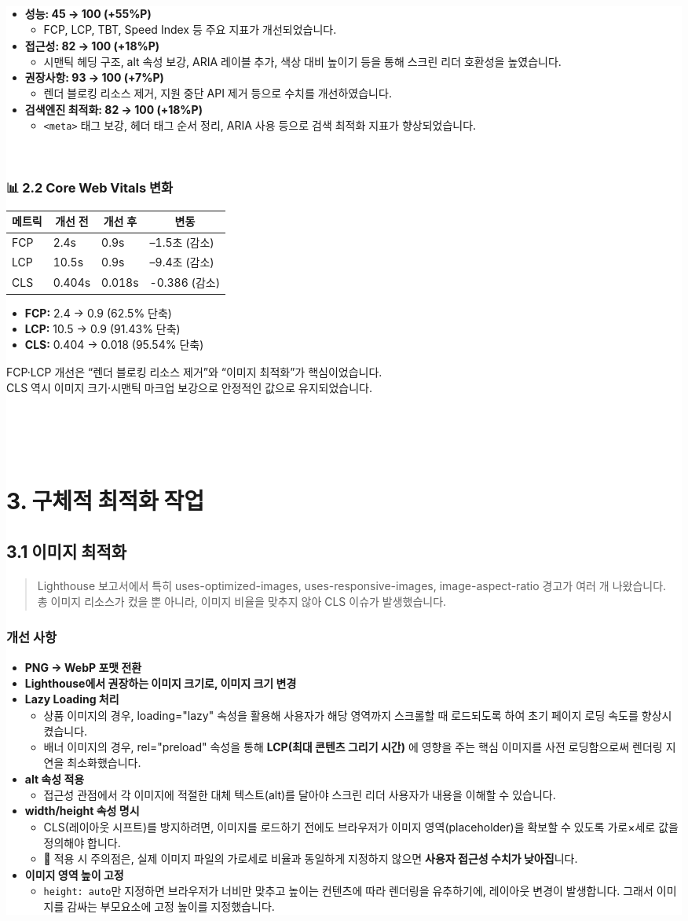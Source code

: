 - **성능: 45 → 100 (+55%P)**
  - FCP, LCP, TBT, Speed Index 등 주요 지표가 개선되었습니다.
- **접근성: 82 → 100 (+18%P)**
  - 시맨틱 헤딩 구조, alt 속성 보강, ARIA 레이블 추가, 색상 대비 높이기 등을 통해 스크린 리더 호환성을 높였습니다.
- **권장사항: 93 → 100 (+7%P)**
  - 렌더 블로킹 리소스 제거, 지원 중단 API 제거 등으로 수치를 개선하였습니다.
- **검색엔진 최적화: 82 → 100 (+18%P)**
  - `<meta>` 태그 보강, 헤더 태그 순서 정리, ARIA 사용 등으로 검색 최적화 지표가 향상되었습니다.
 
<br/>

### 📊 2.2 Core Web Vitals 변화
| 메트릭 | 개선 전 | 개선 후|변동|
|--------|------|--------|------|
| FCP | 2.4s | 0.9s |–1.5초 (감소)|
| LCP | 10.5s | 0.9s | –9.4초 (감소)|
| CLS | 0.404s | 0.018s | -0.386 (감소) |

- **FCP:** 2.4 → 0.9 (62.5% 단축)
- **LCP:** 10.5 → 0.9 (91.43% 단축)
- **CLS:** 0.404 → 0.018 (95.54% 단축)

FCP·LCP 개선은 “렌더 블로킹 리소스 제거”와 “이미지 최적화”가 핵심이었습니다.<br/> 
CLS 역시 이미지 크기·시맨틱 마크업 보강으로 안정적인 값으로 유지되었습니다.


<br/><br/><br/>

# 3. 구체적 최적화 작업

## 3.1 이미지 최적화
> Lighthouse 보고서에서 특히 uses-optimized-images, uses-responsive-images, image-aspect-ratio 경고가 여러 개 나왔습니다.<br/>총 이미지 리소스가 컸을 뿐 아니라, 이미지 비율을 맞추지 않아 CLS 이슈가 발생했습니다.

### 개선 사항
- **PNG → WebP 포맷 전환**
- **Lighthouse에서 권장하는 이미지 크기로, 이미지 크기 변경**
- **Lazy Loading 처리**
  - 상품 이미지의 경우, loading="lazy" 속성을 활용해 사용자가 해당 영역까지 스크롤할 때 로드되도록 하여 초기 페이지 로딩 속도를 향상시켰습니다.
  - 배너 이미지의 경우, rel="preload" 속성을 통해 **LCP(최대 콘텐츠 그리기 시간)** 에 영향을 주는 핵심 이미지를 사전 로딩함으로써 렌더링 지연을 최소화했습니다.
- **alt 속성 적용**
  - 접근성 관점에서 각 이미지에 적절한 대체 텍스트(alt)를 달아야 스크린 리더 사용자가 내용을 이해할 수 있습니다.
- **width/height 속성 명시**
  - CLS(레이아웃 시프트)를 방지하려면, 이미지를 로드하기 전에도 브라우저가 이미지 영역(placeholder)을 확보할 수 있도록 가로×세로 값을 정의해야 합니다.
  - 🚨 적용 시 주의점은, 실제 이미지 파일의 가로세로 비율과 동일하게 지정하지 않으면 **사용자 접근성 수치가 낮아집**니다.
- **이미지 영역 높이 고정**
  - `height: auto`만 지정하면 브라우저가 너비만 맞추고 높이는 컨텐츠에 따라 렌더링을 유추하기에, 레이아웃 변경이 발생합니다. 그래서 이미지를 감싸는 부모요소에 고정 높이를 지정했습니다.
